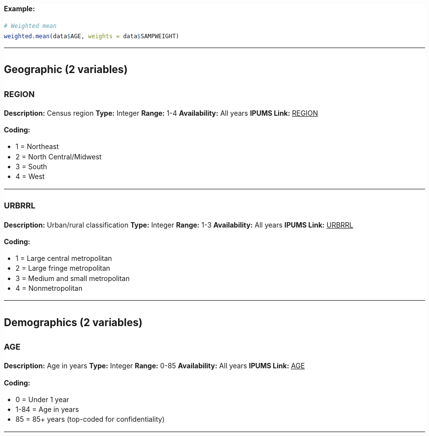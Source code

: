 **Example:**
```r
# Weighted mean
weighted.mean(data$AGE, weights = data$SAMPWEIGHT)
```

---

## Geographic (2 variables)

### REGION
**Description:** Census region
**Type:** Integer
**Range:** 1-4
**Availability:** All years
**IPUMS Link:** [REGION](https://nhis.ipums.org/nhis-action/variables/REGION)

**Coding:**
- 1 = Northeast
- 2 = North Central/Midwest
- 3 = South
- 4 = West

---

### URBRRL
**Description:** Urban/rural classification
**Type:** Integer
**Range:** 1-3
**Availability:** All years
**IPUMS Link:** [URBRRL](https://nhis.ipums.org/nhis-action/variables/URBRRL)

**Coding:**
- 1 = Large central metropolitan
- 2 = Large fringe metropolitan
- 3 = Medium and small metropolitan
- 4 = Nonmetropolitan

---

## Demographics (2 variables)

### AGE
**Description:** Age in years
**Type:** Integer
**Range:** 0-85
**Availability:** All years
**IPUMS Link:** [AGE](https://nhis.ipums.org/nhis-action/variables/AGE)

**Coding:**
- 0 = Under 1 year
- 1-84 = Age in years
- 85 = 85+ years (top-coded for confidentiality)

---